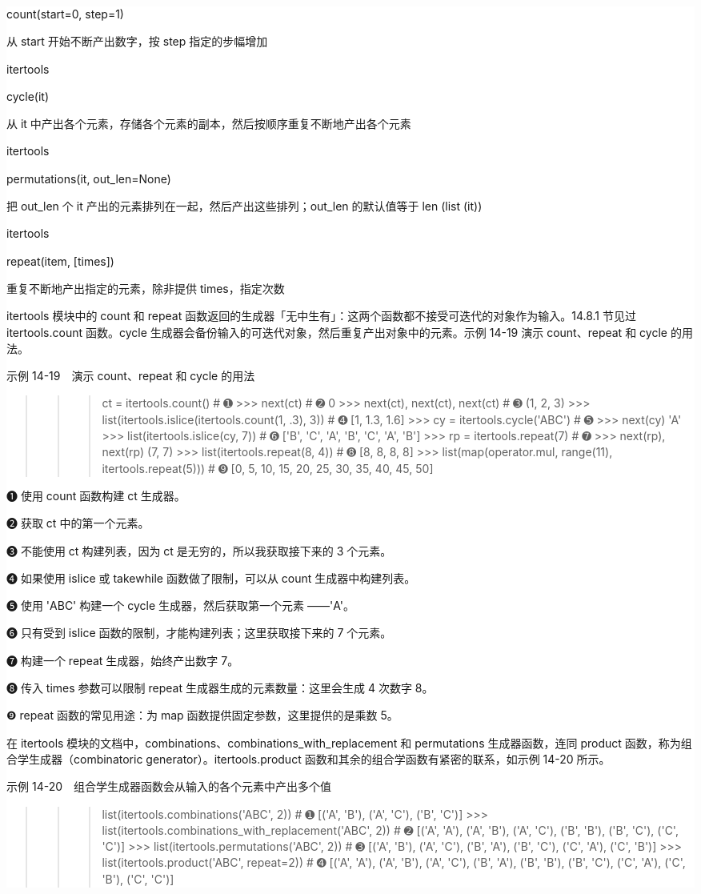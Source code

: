 count(start=0, step=1)

从 start 开始不断产出数字，按 step 指定的步幅增加

itertools

cycle(it)

从 it 中产出各个元素，存储各个元素的副本，然后按顺序重复不断地产出各个元素

itertools

permutations(it, out_len=None)

把 out_len 个 it 产出的元素排列在一起，然后产出这些排列；out_len 的默认值等于 len (list (it))

itertools

repeat(item, [times])

重复不断地产出指定的元素，除非提供 times，指定次数

itertools 模块中的 count 和 repeat 函数返回的生成器「无中生有」：这两个函数都不接受可迭代的对象作为输入。14.8.1 节见过 itertools.count 函数。cycle 生成器会备份输入的可迭代对象，然后重复产出对象中的元素。示例 14-19 演示 count、repeat 和 cycle 的用法。

示例 14-19　演示 count、repeat 和 cycle 的用法

>>> ct = itertools.count() # ➊ >>> next(ct) # ➋ 0 >>> next(ct), next(ct), next(ct) # ➌ (1, 2, 3) >>> list(itertools.islice(itertools.count(1, .3), 3)) # ➍ [1, 1.3, 1.6] >>> cy = itertools.cycle('ABC') # ➎ >>> next(cy) 'A' >>> list(itertools.islice(cy, 7)) # ➏ ['B', 'C', 'A', 'B', 'C', 'A', 'B'] >>> rp = itertools.repeat(7) # ➐ >>> next(rp), next(rp) (7, 7) >>> list(itertools.repeat(8, 4)) # ➑ [8, 8, 8, 8] >>> list(map(operator.mul, range(11), itertools.repeat(5))) # ➒ [0, 5, 10, 15, 20, 25, 30, 35, 40, 45, 50]

❶ 使用 count 函数构建 ct 生成器。

❷ 获取 ct 中的第一个元素。

❸ 不能使用 ct 构建列表，因为 ct 是无穷的，所以我获取接下来的 3 个元素。

❹ 如果使用 islice 或 takewhile 函数做了限制，可以从 count 生成器中构建列表。

❺ 使用 'ABC' 构建一个 cycle 生成器，然后获取第一个元素 ——'A'。

❻ 只有受到 islice 函数的限制，才能构建列表；这里获取接下来的 7 个元素。

❼ 构建一个 repeat 生成器，始终产出数字 7。

❽ 传入 times 参数可以限制 repeat 生成器生成的元素数量：这里会生成 4 次数字 8。

❾ repeat 函数的常见用途：为 map 函数提供固定参数，这里提供的是乘数 5。

在 itertools 模块的文档中，combinations、combinations_with_replacement 和 permutations 生成器函数，连同 product 函数，称为组合学生成器（combinatoric generator）。itertools.product 函数和其余的组合学函数有紧密的联系，如示例 14-20 所示。

示例 14-20　组合学生成器函数会从输入的各个元素中产出多个值

>>> list(itertools.combinations('ABC', 2)) # ➊ [('A', 'B'), ('A', 'C'), ('B', 'C')] >>> list(itertools.combinations_with_replacement('ABC', 2)) # ➋ [('A', 'A'), ('A', 'B'), ('A', 'C'), ('B', 'B'), ('B', 'C'), ('C', 'C')] >>> list(itertools.permutations('ABC', 2)) # ➌ [('A', 'B'), ('A', 'C'), ('B', 'A'), ('B', 'C'), ('C', 'A'), ('C', 'B')] >>> list(itertools.product('ABC', repeat=2)) # ➍ [('A', 'A'), ('A', 'B'), ('A', 'C'), ('B', 'A'), ('B', 'B'), ('B', 'C'), ('C', 'A'), ('C', 'B'), ('C', 'C')]
